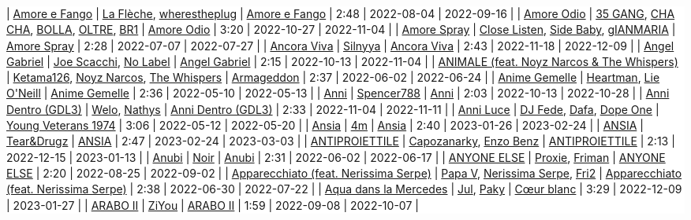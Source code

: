 | [Amore e Fango](https://open.spotify.com/track/5WFj1n2ImNb9kYD6oRXThf) | [La Flèche](https://open.spotify.com/artist/64FfdZrhEAVBq0fdEaoO7r), [wherestheplug](https://open.spotify.com/artist/1GnHdsagr2KE4NG74AUI0K) | [Amore e Fango](https://open.spotify.com/album/4cp7sNlbZa0FYMt2rdlYRo) | 2:48 | 2022-08-04 | 2022-09-16 |
| [Amore Odio](https://open.spotify.com/track/5IYmLQ83UfhdR72iAoXm82) | [35 GANG](https://open.spotify.com/artist/2byoQaX4ELyfhZihPEtRTI), [CHA CHA](https://open.spotify.com/artist/1WAaVzkzuU1InRBcl5KGOi), [BOLLA](https://open.spotify.com/artist/4Z79SLpbG0M0a8WFfzj82W), [OLTRE](https://open.spotify.com/artist/2zbgQUDYTCXr5zVxpxo3Ug), [BR1](https://open.spotify.com/artist/1qdRRr53OI85dJznzTaFWp) | [Amore Odio](https://open.spotify.com/album/0bG3t2bWGkfQkYKgBhGM1L) | 3:20 | 2022-10-27 | 2022-11-04 |
| [Amore Spray](https://open.spotify.com/track/44C7ihQd3BiGiBQDxkWrd0) | [Close Listen](https://open.spotify.com/artist/1nYewcxiLilP3ju14xOaov), [Side Baby](https://open.spotify.com/artist/6PXiPeUVFrlaC1n8511ijT), [gIANMARIA](https://open.spotify.com/artist/3lxINiPO2Mtk6VqtUSd5t1) | [Amore Spray](https://open.spotify.com/album/7oqcJfKKHMwIuoQTVlG4gj) | 2:28 | 2022-07-07 | 2022-07-27 |
| [Ancora Viva](https://open.spotify.com/track/0Ysx8NHwcjmeciv4tvCa3i) | [Silnyya](https://open.spotify.com/artist/0MTV1wG5r8M1hTexjolpA5) | [Ancora Viva](https://open.spotify.com/album/4DpiEp8oZpigUeBa9hbSgz) | 2:43 | 2022-11-18 | 2022-12-09 |
| [Angel Gabriel](https://open.spotify.com/track/4OEligpS2COR14Plpw8c8f) | [Joe Scacchi](https://open.spotify.com/artist/2K2213LQPCdQMJdpw1k65R), [No Label](https://open.spotify.com/artist/7eSQIwqpU7HGvEQVgcMqQx) | [Angel Gabriel](https://open.spotify.com/album/5WKGbIZm9JTJCUqmRgl9Wc) | 2:15 | 2022-10-13 | 2022-11-04 |
| [ANIMALE \(feat\. Noyz Narcos & The Whispers\)](https://open.spotify.com/track/0xZ2VIJQlVOY0SlMoQMzfD) | [Ketama126](https://open.spotify.com/artist/0pSx3asj3usz5PRt8COo0E), [Noyz Narcos](https://open.spotify.com/artist/49UAapOfpOg1ZOU4xf2NgY), [The Whispers](https://open.spotify.com/artist/2XzHxDFTNywDd5ReMhgxkg) | [Armageddon](https://open.spotify.com/album/1EIX7SM9G5apJAPLAyjiAq) | 2:37 | 2022-06-02 | 2022-06-24 |
| [Anime Gemelle](https://open.spotify.com/track/3USBXXTmwCuu6AGrOIztpf) | [Heartman](https://open.spotify.com/artist/7lfWprbkwMtTCuOoKGoYNt), [Lie O'Neill](https://open.spotify.com/artist/3Tg6pYYnrDvaPH2OwyMl3S) | [Anime Gemelle](https://open.spotify.com/album/683rWb7DEe9DWOAIjyz6JB) | 2:36 | 2022-05-10 | 2022-05-13 |
| [Anni](https://open.spotify.com/track/1ccHZ8kS5yJwE8RXLCFjFG) | [Spencer788](https://open.spotify.com/artist/0IJ8DkPdkeyVoDIRtUEeQi) | [Anni](https://open.spotify.com/album/42QkGg4He1ZEJ1e43uEhGz) | 2:03 | 2022-10-13 | 2022-10-28 |
| [Anni Dentro \(GDL3\)](https://open.spotify.com/track/3MWDXoIkpjHSZa0J9vQttm) | [Welo](https://open.spotify.com/artist/0dzIqD49huTggBCvkduz72), [Nathys](https://open.spotify.com/artist/4WEY1EtpUsTc7DkeqABuxf) | [Anni Dentro \(GDL3\)](https://open.spotify.com/album/5JxTAVAuuetfA0CRZMFBS1) | 2:33 | 2022-11-04 | 2022-11-11 |
| [Anni Luce](https://open.spotify.com/track/3AouWRg7Ur50FqeJl9Kx2z) | [DJ Fede](https://open.spotify.com/artist/7Jvp6QTJqEQqdRXP389Pm8), [Dafa](https://open.spotify.com/artist/23xdPmYS80aHcswLkOTTfs), [Dope One](https://open.spotify.com/artist/3hkuxweLT2NqX7opoaRyKB) | [Young Veterans 1974](https://open.spotify.com/album/5Z0VqAJD6WqjgZw0xfdYzu) | 3:06 | 2022-05-12 | 2022-05-20 |
| [Ansia](https://open.spotify.com/track/6CV7yapL2bhEaWKE4p7IoB) | [4m](https://open.spotify.com/artist/2e87DWvLyzKFgyHYxpF7G3) | [Ansia](https://open.spotify.com/album/5bQsB7DQ6eRVHsEuGxeSjn) | 2:40 | 2023-01-26 | 2023-02-24 |
| [ANSIA](https://open.spotify.com/track/58ULwLH4xc32gWPA1arrKb) | [Tear&Drugz](https://open.spotify.com/artist/1cuy7cysWDn6m3kaqazyjT) | [ANSIA](https://open.spotify.com/album/2aXUhCL7GP3n4gen4oSHkk) | 2:47 | 2023-02-24 | 2023-03-03 |
| [ANTIPROIETTILE](https://open.spotify.com/track/4SitMb6MMZVkyLQo8MxuTL) | [Capozanarky](https://open.spotify.com/artist/4L2hq3OboU70UVsqOrU6qt), [Enzo Benz](https://open.spotify.com/artist/6JKLzRBKTJYf1Wko3cNr7P) | [ANTIPROIETTILE](https://open.spotify.com/album/2pREM66sS1IvUswiqSSYBq) | 2:13 | 2022-12-15 | 2023-01-13 |
| [Anubi](https://open.spotify.com/track/1G853UAPpi4aoZswqJHc66) | [Noir](https://open.spotify.com/artist/0pK0MD94EYDfDeod8ZHY7t) | [Anubi](https://open.spotify.com/album/3uDm2s3ZjzZzhPB4bAKq1c) | 2:31 | 2022-06-02 | 2022-06-17 |
| [ANYONE ELSE](https://open.spotify.com/track/7ejBS0CR4Qnk7mIIAbI0qg) | [Proxie](https://open.spotify.com/artist/48rkt825twsPOm4ETFKGVp), [Friman](https://open.spotify.com/artist/1fiZijV9uuS7ZZmxnAbjEQ) | [ANYONE ELSE](https://open.spotify.com/album/3DMCIcmoDeYeQxDe6DPIcH) | 2:20 | 2022-08-25 | 2022-09-02 |
| [Apparecchiato \(feat\. Nerissima Serpe\)](https://open.spotify.com/track/64phbsUhT5naqkPA3L0vXz) | [Papa V](https://open.spotify.com/artist/0vAALEhfbmllIOX1t7k5KU), [Nerissima Serpe](https://open.spotify.com/artist/08ppjXEpROUgrG1X0DEquB), [Fri2](https://open.spotify.com/artist/4oLRpvu0D5poM84DoKU64v) | [Apparecchiato \(feat\. Nerissima Serpe\)](https://open.spotify.com/album/5dSZpDWUqAEZUGTjWpJEgv) | 2:38 | 2022-06-30 | 2022-07-22 |
| [Aqua dans la Mercedes](https://open.spotify.com/track/5SK1G2SAbNA7alM7gWbVdr) | [Jul](https://open.spotify.com/artist/3IW7ScrzXmPvZhB27hmfgy), [Paky](https://open.spotify.com/artist/1KQJOTeIMbixtnSWY4sYs2) | [Cœur blanc](https://open.spotify.com/album/5IGzOCeKvbUR4q31ZkNz8k) | 3:29 | 2022-12-09 | 2023-01-27 |
| [ARABO II](https://open.spotify.com/track/7L0tQzr8bmHwgD06Va8OP8) | [ZiYou](https://open.spotify.com/artist/6RdaSvAxIod8j6aBm7cF4U) | [ARABO II](https://open.spotify.com/album/34D1MyNHzgH3k4WUNC89y4) | 1:59 | 2022-09-08 | 2022-10-07 |